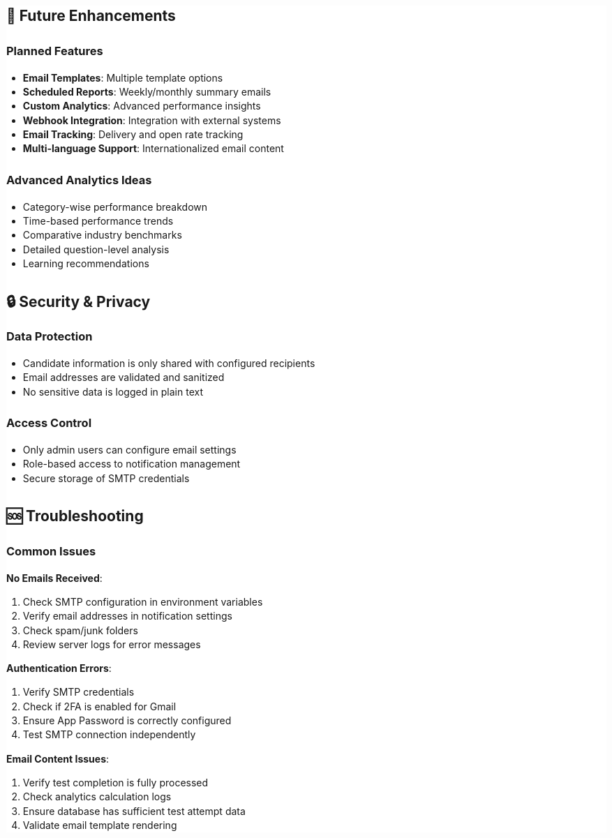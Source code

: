 ## 🔮 Future Enhancements

### **Planned Features**
- **Email Templates**: Multiple template options
- **Scheduled Reports**: Weekly/monthly summary emails
- **Custom Analytics**: Advanced performance insights
- **Webhook Integration**: Integration with external systems
- **Email Tracking**: Delivery and open rate tracking
- **Multi-language Support**: Internationalized email content

### **Advanced Analytics Ideas**
- Category-wise performance breakdown
- Time-based performance trends
- Comparative industry benchmarks
- Detailed question-level analysis
- Learning recommendations

## 🔒 Security & Privacy

### **Data Protection**
- Candidate information is only shared with configured recipients
- Email addresses are validated and sanitized
- No sensitive data is logged in plain text

### **Access Control**
- Only admin users can configure email settings
- Role-based access to notification management
- Secure storage of SMTP credentials

## 🆘 Troubleshooting

### **Common Issues**

**No Emails Received**:
1. Check SMTP configuration in environment variables
2. Verify email addresses in notification settings
3. Check spam/junk folders
4. Review server logs for error messages

**Authentication Errors**:
1. Verify SMTP credentials
2. Check if 2FA is enabled for Gmail
3. Ensure App Password is correctly configured
4. Test SMTP connection independently

**Email Content Issues**:
1. Verify test completion is fully processed
2. Check analytics calculation logs
3. Ensure database has sufficient test attempt data
4. Validate email template rendering
